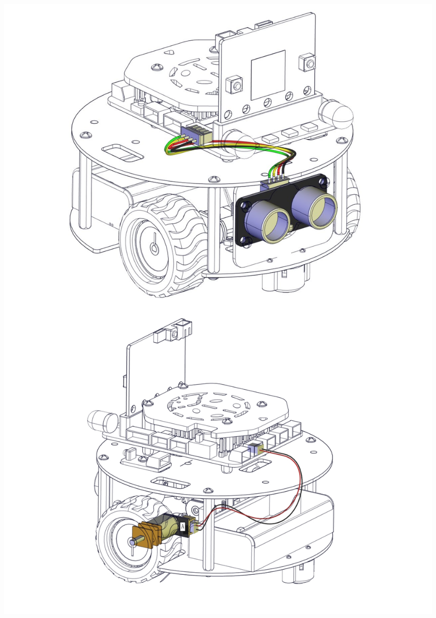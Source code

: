 ![超声波接线图](media/3de29d02ae6bc65de6ef30acfd6ac868.jpeg)
![电机1接线图](media/718948bfe589fe831feaab674fa89919.jpeg)